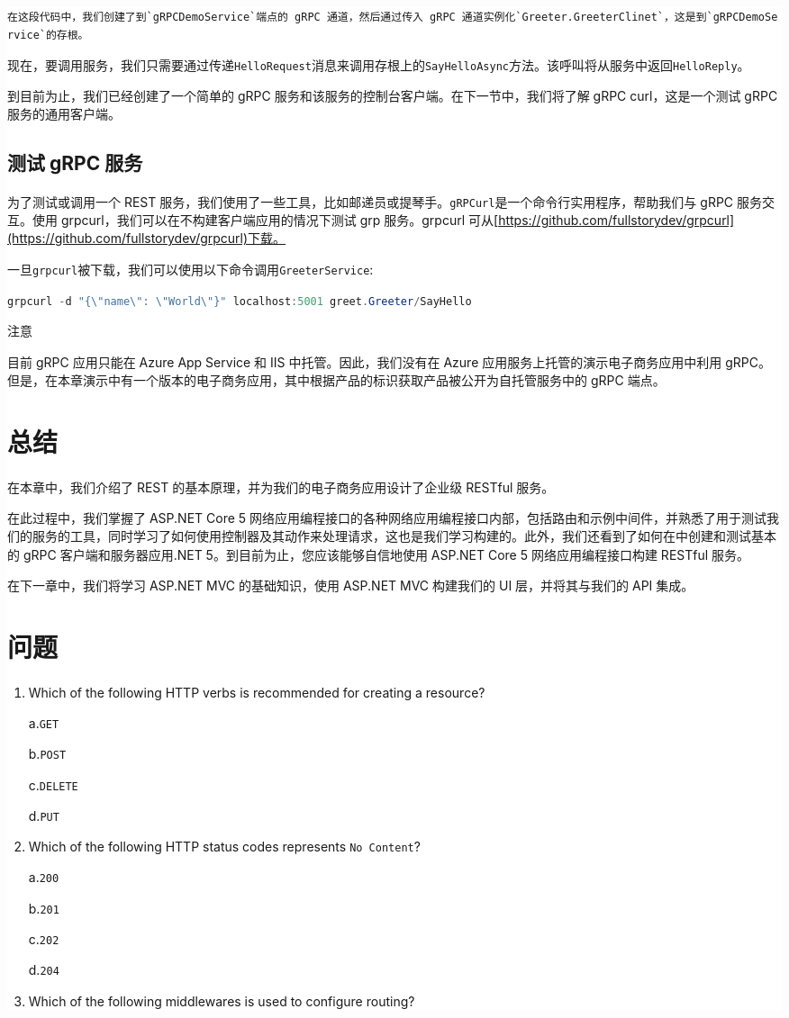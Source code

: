     在这段代码中，我们创建了到`gRPCDemoService`端点的 gRPC 通道，然后通过传入 gRPC 通道实例化`Greeter.GreeterClinet`，这是到`gRPCDemoService`的存根。

现在，要调用服务，我们只需要通过传递`HelloRequest`消息来调用存根上的`SayHelloAsync`方法。该呼叫将从服务中返回`HelloReply`。

到目前为止，我们已经创建了一个简单的 gRPC 服务和该服务的控制台客户端。在下一节中，我们将了解 gRPC curl，这是一个测试 gRPC 服务的通用客户端。

## 测试 gRPC 服务

为了测试或调用一个 REST 服务，我们使用了一些工具，比如邮递员或提琴手。`gRPCurl`是一个命令行实用程序，帮助我们与 gRPC 服务交互。使用 grpcurl，我们可以在不构建客户端应用的情况下测试 grp 服务。grpcurl 可从[https://github.com/fullstorydev/grpcurl](https://github.com/fullstorydev/grpcurl)下载。

一旦`grpcurl`被下载，我们可以使用以下命令调用`GreeterService`:

```cs
grpcurl -d "{\"name\": \"World\"}" localhost:5001 greet.Greeter/SayHello
```

注意

目前 gRPC 应用只能在 Azure App Service 和 IIS 中托管。因此，我们没有在 Azure 应用服务上托管的演示电子商务应用中利用 gRPC。但是，在本章演示中有一个版本的电子商务应用，其中根据产品的标识获取产品被公开为自托管服务中的 gRPC 端点。

# 总结

在本章中，我们介绍了 REST 的基本原理，并为我们的电子商务应用设计了企业级 RESTful 服务。

在此过程中，我们掌握了 ASP.NET Core 5 网络应用编程接口的各种网络应用编程接口内部，包括路由和示例中间件，并熟悉了用于测试我们的服务的工具，同时学习了如何使用控制器及其动作来处理请求，这也是我们学习构建的。此外，我们还看到了如何在中创建和测试基本的 gRPC 客户端和服务器应用.NET 5。到目前为止，您应该能够自信地使用 ASP.NET Core 5 网络应用编程接口构建 RESTful 服务。

在下一章中，我们将学习 ASP.NET MVC 的基础知识，使用 ASP.NET MVC 构建我们的 UI 层，并将其与我们的 API 集成。

# 问题

1.  Which of the following HTTP verbs is recommended for creating a resource?

    a.`GET`

    b.`POST`

    c.`DELETE`

    d.`PUT`

2.  Which of the following HTTP status codes represents `No Content`?

    a.`200`

    b.`201`

    c.`202`

    d.`204`

3.  Which of the following middlewares is used to configure routing?
